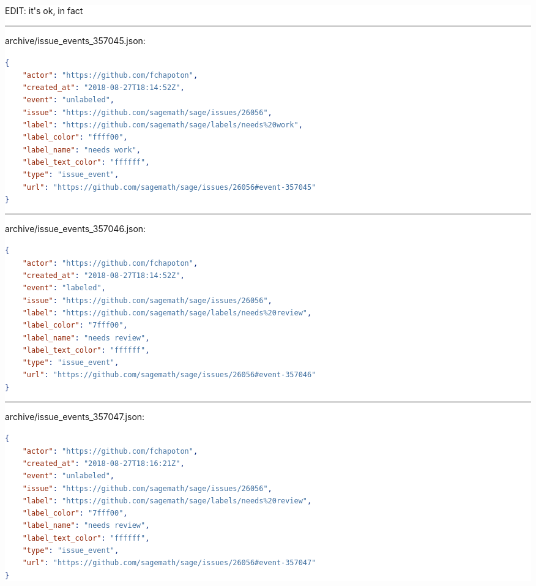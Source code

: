 EDIT: it's ok, in fact



---

archive/issue_events_357045.json:
```json
{
    "actor": "https://github.com/fchapoton",
    "created_at": "2018-08-27T18:14:52Z",
    "event": "unlabeled",
    "issue": "https://github.com/sagemath/sage/issues/26056",
    "label": "https://github.com/sagemath/sage/labels/needs%20work",
    "label_color": "ffff00",
    "label_name": "needs work",
    "label_text_color": "ffffff",
    "type": "issue_event",
    "url": "https://github.com/sagemath/sage/issues/26056#event-357045"
}
```



---

archive/issue_events_357046.json:
```json
{
    "actor": "https://github.com/fchapoton",
    "created_at": "2018-08-27T18:14:52Z",
    "event": "labeled",
    "issue": "https://github.com/sagemath/sage/issues/26056",
    "label": "https://github.com/sagemath/sage/labels/needs%20review",
    "label_color": "7fff00",
    "label_name": "needs review",
    "label_text_color": "ffffff",
    "type": "issue_event",
    "url": "https://github.com/sagemath/sage/issues/26056#event-357046"
}
```



---

archive/issue_events_357047.json:
```json
{
    "actor": "https://github.com/fchapoton",
    "created_at": "2018-08-27T18:16:21Z",
    "event": "unlabeled",
    "issue": "https://github.com/sagemath/sage/issues/26056",
    "label": "https://github.com/sagemath/sage/labels/needs%20review",
    "label_color": "7fff00",
    "label_name": "needs review",
    "label_text_color": "ffffff",
    "type": "issue_event",
    "url": "https://github.com/sagemath/sage/issues/26056#event-357047"
}
```
